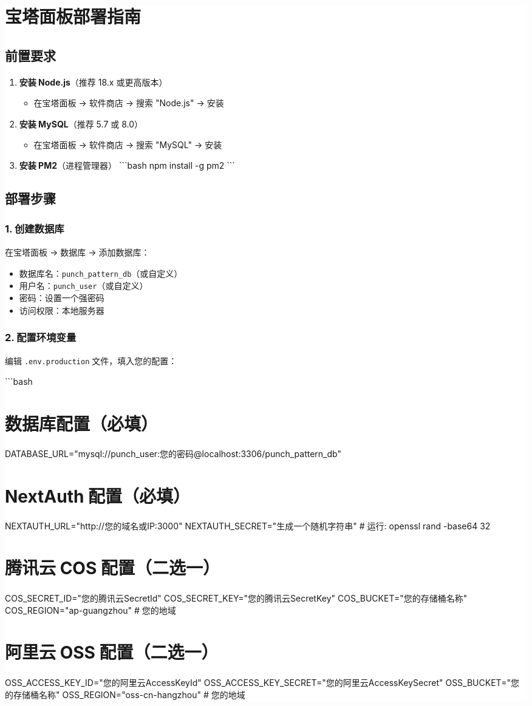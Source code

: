 # 宝塔面板部署指南

## 前置要求

1. **安装 Node.js**（推荐 18.x 或更高版本）
   - 在宝塔面板 → 软件商店 → 搜索 "Node.js" → 安装

2. **安装 MySQL**（推荐 5.7 或 8.0）
   - 在宝塔面板 → 软件商店 → 搜索 "MySQL" → 安装

3. **安装 PM2**（进程管理器）
   \`\`\`bash
   npm install -g pm2
   \`\`\`

## 部署步骤

### 1. 创建数据库

在宝塔面板 → 数据库 → 添加数据库：
- 数据库名：`punch_pattern_db`（或自定义）
- 用户名：`punch_user`（或自定义）
- 密码：设置一个强密码
- 访问权限：本地服务器

### 2. 配置环境变量

编辑 `.env.production` 文件，填入您的配置：

\`\`\`bash
# 数据库配置（必填）
DATABASE_URL="mysql://punch_user:您的密码@localhost:3306/punch_pattern_db"

# NextAuth 配置（必填）
NEXTAUTH_URL="http://您的域名或IP:3000"
NEXTAUTH_SECRET="生成一个随机字符串"  # 运行: openssl rand -base64 32

# 腾讯云 COS 配置（二选一）
COS_SECRET_ID="您的腾讯云SecretId"
COS_SECRET_KEY="您的腾讯云SecretKey"
COS_BUCKET="您的存储桶名称"
COS_REGION="ap-guangzhou"  # 您的地域

# 阿里云 OSS 配置（二选一）
OSS_ACCESS_KEY_ID="您的阿里云AccessKeyId"
OSS_ACCESS_KEY_SECRET="您的阿里云AccessKeySecret"
OSS_BUCKET="您的存储桶名称"
OSS_REGION="oss-cn-hangzhou"  # 您的地域
